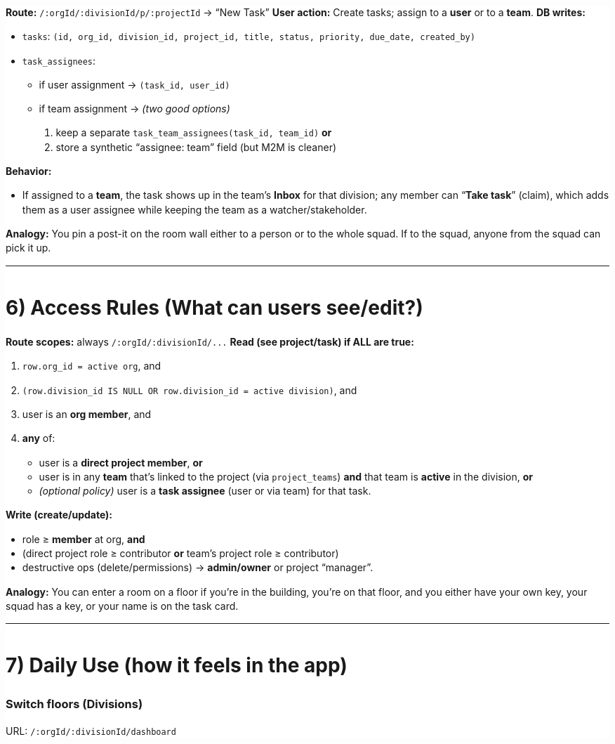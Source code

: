 **Route:** `/:orgId/:divisionId/p/:projectId` → “New Task”
**User action:** Create tasks; assign to a **user** or to a **team**.
**DB writes:**

* `tasks`: `(id, org_id, division_id, project_id, title, status, priority, due_date, created_by)`
* `task_assignees`:

  * if user assignment → `(task_id, user_id)`
  * if team assignment → *(two good options)*

    1. keep a separate `task_team_assignees(task_id, team_id)` **or**
    2. store a synthetic “assignee: team” field (but M2M is cleaner)

**Behavior:**

* If assigned to a **team**, the task shows up in the team’s **Inbox** for that division; any member can “**Take task**” (claim), which adds them as a user assignee while keeping the team as a watcher/stakeholder.

**Analogy:** You pin a post-it on the room wall either to a person or to the whole squad. If to the squad, anyone from the squad can pick it up.

---

# 6) Access Rules (What can users see/edit?)

**Route scopes:** always `/:orgId/:divisionId/...`
**Read (see project/task) if ALL are true:**

1. `row.org_id = active org`, and
2. `(row.division_id IS NULL OR row.division_id = active division)`, and
3. user is an **org member**, and
4. **any** of:

   * user is a **direct project member**, **or**
   * user is in any **team** that’s linked to the project (via `project_teams`) **and** that team is **active** in the division, **or**
   * *(optional policy)* user is a **task assignee** (user or via team) for that task.

**Write (create/update):**

* role ≥ **member** at org, **and**
* (direct project role ≥ contributor **or** team’s project role ≥ contributor)
* destructive ops (delete/permissions) → **admin/owner** or project “manager”.

**Analogy:** You can enter a room on a floor if you’re in the building, you’re on that floor, and you either have your own key, your squad has a key, or your name is on the task card.

---

# 7) Daily Use (how it feels in the app)

### Switch floors (Divisions)

URL: `/:orgId/:divisionId/dashboard`
